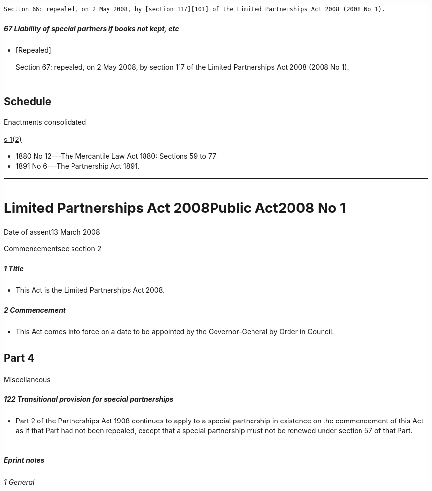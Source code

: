     Section 66: repealed, on 2 May 2008, by [section 117][101] of the Limited Partnerships Act 2008 (2008 No 1).

##### 67 Liability of special partners if books not kept, etc
    
*   \[Repealed\]
    
    Section 67: repealed, on 2 May 2008, by [section 117][101] of the Limited Partnerships Act 2008 (2008 No 1).

---

## Schedule  
Enactments consolidated

[s 1(2)][2]

*   1880 No 12---The Mercantile Law Act 1880: Sections 59 to 77\.
*   1891 No 6---The Partnership Act 1891\.

---

# Limited Partnerships Act 2008Public Act2008 No 1

Date of assent13 March 2008

Commencementsee section 2

##### 1 Title
    
*   This Act is the Limited Partnerships Act 2008\.

##### 2 Commencement
    
*   This Act comes into force on a date to be appointed by the Governor-General by Order in Council.

## Part 4  
Miscellaneous

##### 122 Transitional provision for special partnerships
    
*   [Part 2][63] of the Partnerships Act 1908 continues to apply to a special partnership in existence on the commencement of this Act as if that Part had not been repealed, except that a special partnership must not be renewed under [section 57][73] of that Part.

#### 

---

##### Eprint notes

###### 1 General
    

[0]: http://www.legislation.govt.nz/act/public/1908/0139/latest/link.aspx?id=DLM2998524
[1]: http://www.legislation.govt.nz/act/public/1908/0139/latest/whole.html#DLM172482
[2]: http://www.legislation.govt.nz/act/public/1908/0139/latest/whole.html#DLM172484
[3]: http://www.legislation.govt.nz/act/public/1908/0139/latest/whole.html#DLM172485
[4]: http://www.legislation.govt.nz/act/public/1908/0139/latest/whole.html#DLM172490
[5]: http://www.legislation.govt.nz/act/public/1908/0139/latest/whole.html#DLM172491
[6]: http://www.legislation.govt.nz/act/public/1908/0139/latest/whole.html#DLM172492
[7]: http://www.legislation.govt.nz/act/public/1908/0139/latest/whole.html#DLM172493
[8]: http://www.legislation.govt.nz/act/public/1908/0139/latest/whole.html#DLM172496
[9]: http://www.legislation.govt.nz/act/public/1908/0139/latest/whole.html#DLM172498
[10]: http://www.legislation.govt.nz/act/public/1908/0139/latest/whole.html#DLM172700
[11]: http://www.legislation.govt.nz/act/public/1908/0139/latest/whole.html#DLM172701
[12]: http://www.legislation.govt.nz/act/public/1908/0139/latest/whole.html#DLM172702
[13]: http://www.legislation.govt.nz/act/public/1908/0139/latest/whole.html#DLM172703
[14]: http://www.legislation.govt.nz/act/public/1908/0139/latest/whole.html#DLM172704
[15]: http://www.legislation.govt.nz/act/public/1908/0139/latest/whole.html#DLM172705
[16]: http://www.legislation.govt.nz/act/public/1908/0139/latest/whole.html#DLM172706
[17]: http://www.legislation.govt.nz/act/public/1908/0139/latest/whole.html#DLM172707
[18]: http://www.legislation.govt.nz/act/public/1908/0139/latest/whole.html#DLM172708
[19]: http://www.legislation.govt.nz/act/public/1908/0139/latest/whole.html#DLM172709
[20]: http://www.legislation.govt.nz/act/public/1908/0139/latest/whole.html#DLM172710
[21]: http://www.legislation.govt.nz/act/public/1908/0139/latest/whole.html#DLM172711
[22]: http://www.legislation.govt.nz/act/public/1908/0139/latest/whole.html#DLM172712
[23]: http://www.legislation.govt.nz/act/public/1908/0139/latest/whole.html#DLM172713
[24]: http://www.legislation.govt.nz/act/public/1908/0139/latest/whole.html#DLM172714
[25]: http://www.legislation.govt.nz/act/public/1908/0139/latest/whole.html#DLM172715
[26]: http://www.legislation.govt.nz/act/public/1908/0139/latest/whole.html#DLM172716
[27]: http://www.legislation.govt.nz/act/public/1908/0139/latest/whole.html#DLM172717
[28]: http://www.legislation.govt.nz/act/public/1908/0139/latest/whole.html#DLM172718
[29]: http://www.legislation.govt.nz/act/public/1908/0139/latest/whole.html#DLM172720
[30]: http://www.legislation.govt.nz/act/public/1908/0139/latest/whole.html#DLM172721
[31]: http://www.legislation.govt.nz/act/public/1908/0139/latest/whole.html#DLM172722
[32]: http://www.legislation.govt.nz/act/public/1908/0139/latest/whole.html#DLM172726
[33]: http://www.legislation.govt.nz/act/public/1908/0139/latest/whole.html#DLM172727
[34]: http://www.legislation.govt.nz/act/public/1908/0139/latest/whole.html#DLM172728
[35]: http://www.legislation.govt.nz/act/public/1908/0139/latest/whole.html#DLM172729
[36]: http://www.legislation.govt.nz/act/public/1908/0139/latest/whole.html#DLM172730
[37]: http://www.legislation.govt.nz/act/public/1908/0139/latest/whole.html#DLM172731
[38]: http://www.legislation.govt.nz/act/public/1908/0139/latest/whole.html#DLM172732
[39]: http://www.legislation.govt.nz/act/public/1908/0139/latest/whole.html#DLM172733
[40]: http://www.legislation.govt.nz/act/public/1908/0139/latest/whole.html#DLM6043800
[41]: http://www.legislation.govt.nz/act/public/1908/0139/latest/whole.html#DLM6043801
[42]: http://www.legislation.govt.nz/act/public/1908/0139/latest/whole.html#DLM6043802
[43]: http://www.legislation.govt.nz/act/public/1908/0139/latest/whole.html#DLM6043803
[44]: http://www.legislation.govt.nz/act/public/1908/0139/latest/whole.html#DLM6043804
[45]: http://www.legislation.govt.nz/act/public/1908/0139/latest/whole.html#DLM6043818
[46]: http://www.legislation.govt.nz/act/public/1908/0139/latest/whole.html#DLM6043819
[47]: http://www.legislation.govt.nz/act/public/1908/0139/latest/whole.html#DLM6043820
[48]: http://www.legislation.govt.nz/act/public/1908/0139/latest/whole.html#DLM6043821
[49]: http://www.legislation.govt.nz/act/public/1908/0139/latest/whole.html#DLM172734
[50]: http://www.legislation.govt.nz/act/public/1908/0139/latest/whole.html#DLM172735
[51]: http://www.legislation.govt.nz/act/public/1908/0139/latest/whole.html#DLM172736
[52]: http://www.legislation.govt.nz/act/public/1908/0139/latest/whole.html#DLM172737
[53]: http://www.legislation.govt.nz/act/public/1908/0139/latest/whole.html#DLM172738
[54]: http://www.legislation.govt.nz/act/public/1908/0139/latest/whole.html#DLM172739
[55]: http://www.legislation.govt.nz/act/public/1908/0139/latest/whole.html#DLM172740
[56]: http://www.legislation.govt.nz/act/public/1908/0139/latest/whole.html#DLM172741
[57]: http://www.legislation.govt.nz/act/public/1908/0139/latest/whole.html#DLM172742
[58]: http://www.legislation.govt.nz/act/public/1908/0139/latest/whole.html#DLM172743
[59]: http://www.legislation.govt.nz/act/public/1908/0139/latest/whole.html#DLM172744
[60]: http://www.legislation.govt.nz/act/public/1908/0139/latest/whole.html#DLM172745
[61]: http://www.legislation.govt.nz/act/public/1908/0139/latest/whole.html#DLM172746
[62]: http://www.legislation.govt.nz/act/public/1908/0139/latest/whole.html#DLM172747
[63]: http://www.legislation.govt.nz/act/public/1908/0139/latest/whole.html#DLM172748
[64]: http://www.legislation.govt.nz/act/public/1908/0139/latest/whole.html#DLM172749
[65]: http://www.legislation.govt.nz/act/public/1908/0139/latest/whole.html#DLM172750
[66]: http://www.legislation.govt.nz/act/public/1908/0139/latest/whole.html#DLM172751
[67]: http://www.legislation.govt.nz/act/public/1908/0139/latest/whole.html#DLM172752
[68]: http://www.legislation.govt.nz/act/public/1908/0139/latest/whole.html#DLM172753
[69]: http://www.legislation.govt.nz/act/public/1908/0139/latest/whole.html#DLM172754
[70]: http://www.legislation.govt.nz/act/public/1908/0139/latest/whole.html#DLM172755
[71]: http://www.legislation.govt.nz/act/public/1908/0139/latest/whole.html#DLM172756
[72]: http://www.legislation.govt.nz/act/public/1908/0139/latest/whole.html#DLM172757
[73]: http://www.legislation.govt.nz/act/public/1908/0139/latest/whole.html#DLM172758
[74]: http://www.legislation.govt.nz/act/public/1908/0139/latest/whole.html#DLM172759
[75]: http://www.legislation.govt.nz/act/public/1908/0139/latest/whole.html#DLM172760
[76]: http://www.legislation.govt.nz/act/public/1908/0139/latest/whole.html#DLM172761
[77]: http://www.legislation.govt.nz/act/public/1908/0139/latest/whole.html#DLM172763
[78]: http://www.legislation.govt.nz/act/public/1908/0139/latest/whole.html#DLM172764
[79]: http://www.legislation.govt.nz/act/public/1908/0139/latest/whole.html#DLM172765
[80]: http://www.legislation.govt.nz/act/public/1908/0139/latest/whole.html#DLM172766
[81]: http://www.legislation.govt.nz/act/public/1908/0139/latest/whole.html#DLM172767
[82]: http://www.legislation.govt.nz/act/public/1908/0139/latest/whole.html#DLM172768
[83]: http://www.legislation.govt.nz/act/public/1908/0139/latest/whole.html#DLM172769
[84]: http://www.legislation.govt.nz/act/public/1908/0139/latest/whole.html#DLM172770
[85]: http://www.legislation.govt.nz/act/public/1908/0139/latest/link.aspx?id=DLM319569
[86]: http://www.legislation.govt.nz/act/public/1908/0139/latest/link.aspx?id=DLM5620822
[87]: http://www.legislation.govt.nz/act/public/1908/0139/latest/link.aspx?id=DLM328986
[88]: http://www.legislation.govt.nz/act/public/1908/0139/latest/link.aspx?id=DLM35049
[89]: http://www.legislation.govt.nz/act/public/1908/0139/latest/link.aspx?id=DLM246611
[90]: http://www.legislation.govt.nz/act/public/1908/0139/latest/link.aspx?id=DLM35085
[91]: http://www.legislation.govt.nz/act/public/1908/0139/latest/link.aspx?id=DLM4702249
[92]: http://www.legislation.govt.nz/act/public/1908/0139/latest/link.aspx?id=DLM4632981
[93]: http://www.legislation.govt.nz/act/public/1908/0139/latest/link.aspx?id=DLM5740585
[94]: http://www.legislation.govt.nz/act/public/1908/0139/latest/link.aspx?id=DLM4632837
[95]: http://www.legislation.govt.nz/act/public/1908/0139/latest/link.aspx?id=DLM4632954
[96]: http://www.legislation.govt.nz/act/public/1908/0139/latest/link.aspx?id=DLM4632890
[97]: http://www.legislation.govt.nz/act/public/1908/0139/latest/link.aspx?id=DLM4632894
[98]: http://www.legislation.govt.nz/act/public/1908/0139/latest/link.aspx?id=DLM5206501
[99]: http://www.legislation.govt.nz/act/public/1908/0139/latest/link.aspx?id=DLM4632944
[100]: http://www.legislation.govt.nz/act/public/1908/0139/latest/link.aspx?id=DLM4632947
[101]: http://www.legislation.govt.nz/act/public/1908/0139/latest/link.aspx?id=DLM1139292
[102]: http://www.legislation.govt.nz/act/public/1908/0139/latest/link.aspx?id=DLM2998516
[103]: http://www.legislation.govt.nz/act/public/1908/0139/latest/link.aspx?id=DLM5740583